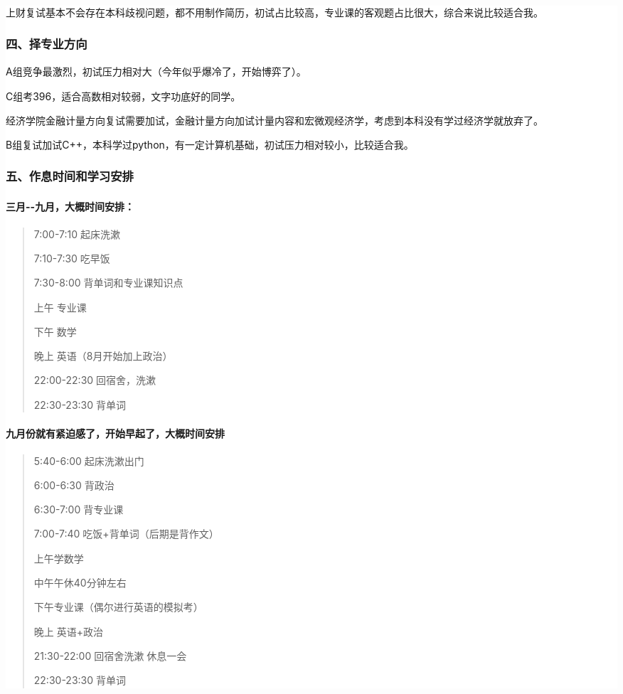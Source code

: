 上财复试基本不会存在本科歧视问题，都不用制作简历，初试占比较高，专业课的客观题占比很大，综合来说比较适合我。

 

### 四、择专业方向

A组竞争最激烈，初试压力相对大（今年似乎爆冷了，开始博弈了）。

C组考396，适合高数相对较弱，文字功底好的同学。

经济学院金融计量方向复试需要加试，金融计量方向加试计量内容和宏微观经济学，考虑到本科没有学过经济学就放弃了。

B组复试加试C++，本科学过python，有一定计算机基础，初试压力相对较小，比较适合我。

 

### 五、作息时间和学习安排

#### 三月--九月，大概时间安排：

> 7:00-7:10 起床洗漱
>
> 7:10-7:30 吃早饭
>
> 7:30-8:00 背单词和专业课知识点
>
> 上午 专业课
>
> 下午 数学
>
> 晚上 英语（8月开始加上政治）
>
> 22:00-22:30 回宿舍，洗漱
>
> 22:30-23:30 背单词

#### 九月份就有紧迫感了，开始早起了，大概时间安排

> 5:40-6:00 起床洗漱出门
>
> 6:00-6:30 背政治
>
> 6:30-7:00 背专业课
>
> 7:00-7:40 吃饭+背单词（后期是背作文）
>
> 上午学数学
>
> 中午午休40分钟左右
>
> 下午专业课（偶尔进行英语的模拟考）
>
> 晚上 英语+政治
>
> 21:30-22:00 回宿舍洗漱 休息一会
>
> 22:30-23:30 背单词
